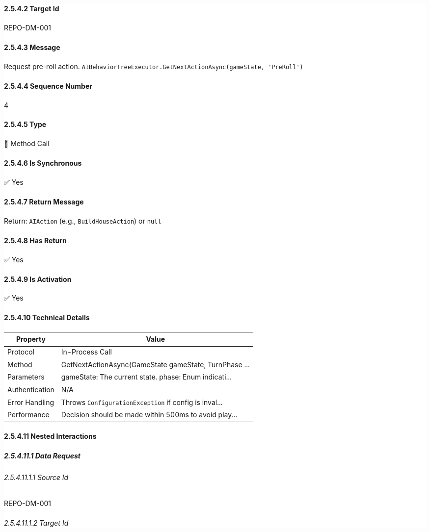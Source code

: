 #### 2.5.4.2 Target Id

REPO-DM-001

#### 2.5.4.3 Message

Request pre-roll action. `AIBehaviorTreeExecutor.GetNextActionAsync(gameState, 'PreRoll')`

#### 2.5.4.4 Sequence Number

4

#### 2.5.4.5 Type

🔹 Method Call

#### 2.5.4.6 Is Synchronous

✅ Yes

#### 2.5.4.7 Return Message

Return: `AIAction` (e.g., `BuildHouseAction`) or `null`

#### 2.5.4.8 Has Return

✅ Yes

#### 2.5.4.9 Is Activation

✅ Yes

#### 2.5.4.10 Technical Details

| Property | Value |
|----------|-------|
| Protocol | In-Process Call |
| Method | GetNextActionAsync(GameState gameState, TurnPhase ... |
| Parameters | gameState: The current state. phase: Enum indicati... |
| Authentication | N/A |
| Error Handling | Throws `ConfigurationException` if config is inval... |
| Performance | Decision should be made within 500ms to avoid play... |

#### 2.5.4.11 Nested Interactions

##### 2.5.4.11.1 Data Request

###### 2.5.4.11.1.1 Source Id

REPO-DM-001

###### 2.5.4.11.1.2 Target Id
